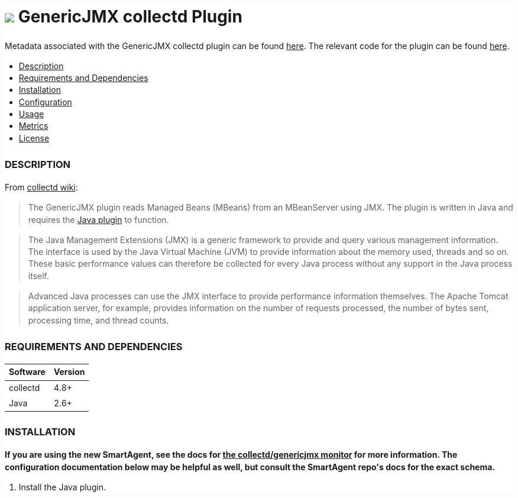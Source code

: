 # ![](https://github.com/signalfx/integrations/blob/master/collectd/img/integrations_collectd.png) GenericJMX collectd Plugin

Metadata associated with the GenericJMX collectd plugin can be found [here](https://github.com/signalfx/integrations/tree/release/collectd-genericjmx). The relevant code for the plugin can be found [here](https://github.com/signalfx/collectd/blob/master/bindings/java/org/collectd/java/GenericJMX.java).

- [Description](#description)
- [Requirements and Dependencies](#requirements-and-dependencies)
- [Installation](#installation)
- [Configuration](#configuration)
- [Usage](#usage)
- [Metrics](#metrics)
- [License](#license)

### DESCRIPTION

From [collectd wiki](https://collectd.org/wiki/index.php/Plugin:GenericJMX):

> The GenericJMX plugin reads Managed Beans (MBeans) from an MBeanServer using JMX. The plugin is written in Java and requires the [Java plugin](https://github.com/signalfx/integrations/tree/master/collectd-java)[](sfx_link:collectd-java) to function.

> The Java Management Extensions (JMX) is a generic framework to provide and query various management information. The interface is used by the Java Virtual Machine (JVM) to provide information about the memory used, threads and so on. These basic performance values can therefore be collected for every Java process without any support in the Java process itself.

> Advanced Java processes can use the JMX interface to provide performance information themselves. The Apache Tomcat application server, for example, provides information on the number of requests processed, the number of bytes sent, processing time, and thread counts.

### REQUIREMENTS AND DEPENDENCIES

| Software  | Version        |
|-----------|----------------|
|  collectd | 4.8+ |
| Java      | 2.6+ |

### INSTALLATION

**If you are using the new SmartAgent, see the docs for [the collectd/genericjmx
monitor](https://github.com/signalfx/signalfx-agent/tree/master/docs/monitors/collectd-genericjmx.md)
for more information.  The configuration documentation below may be helpful as
well, but consult the SmartAgent repo's docs for the exact schema.**


1. Install the Java plugin.
